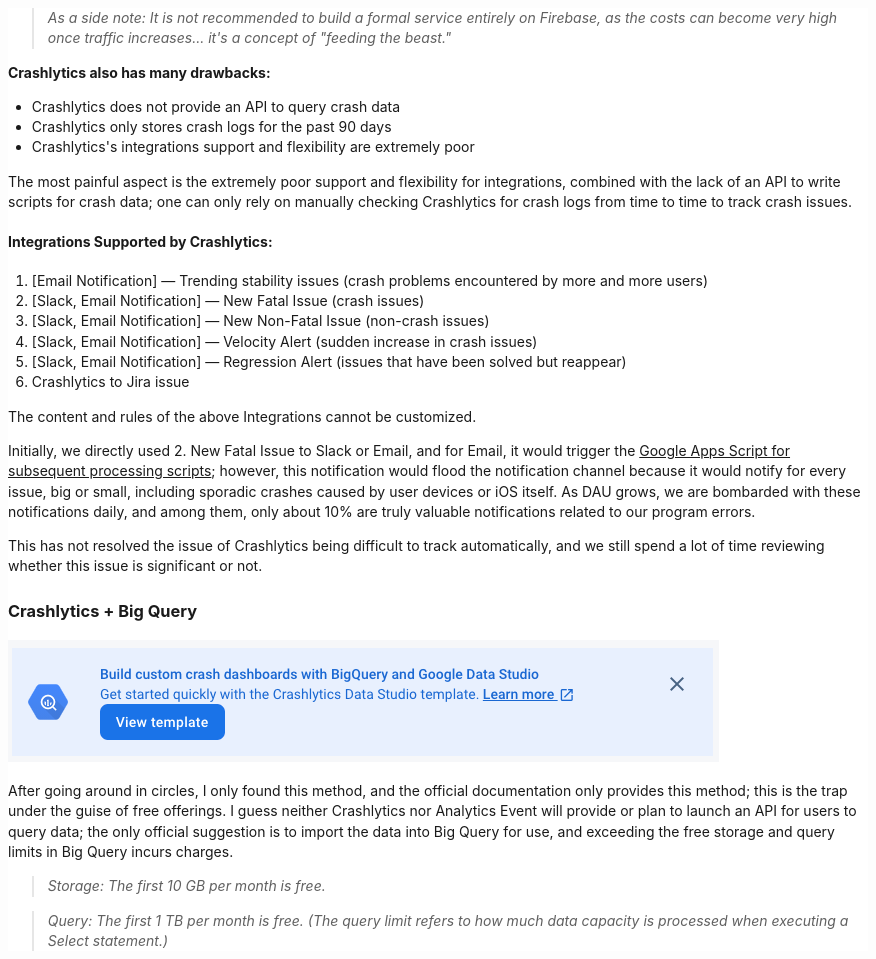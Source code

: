 

> _As a side note: It is not recommended to build a formal service entirely on Firebase, as the costs can become very high once traffic increases... it's a concept of "feeding the beast."_

**Crashlytics also has many drawbacks:**
- Crashlytics does not provide an API to query crash data
- Crashlytics only stores crash logs for the past 90 days
- Crashlytics's integrations support and flexibility are extremely poor


The most painful aspect is the extremely poor support and flexibility for integrations, combined with the lack of an API to write scripts for crash data; one can only rely on manually checking Crashlytics for crash logs from time to time to track crash issues.
#### **Integrations Supported by Crashlytics:**
1. \[Email Notification\] — Trending stability issues (crash problems encountered by more and more users)
2. \[Slack, Email Notification\] — New Fatal Issue (crash issues)
3. \[Slack, Email Notification\] — New Non-Fatal Issue (non-crash issues)
4. \[Slack, Email Notification\] — Velocity Alert (sudden increase in crash issues)
5. \[Slack, Email Notification\] — Regression Alert (issues that have been solved but reappear)
6. Crashlytics to Jira issue

The content and rules of the above Integrations cannot be customized.

Initially, we directly used 2. New Fatal Issue to Slack or Email, and for Email, it would trigger the [Google Apps Script for subsequent processing scripts](../d414bdbdb8c9/); however, this notification would flood the notification channel because it would notify for every issue, big or small, including sporadic crashes caused by user devices or iOS itself. As DAU grows, we are bombarded with these notifications daily, and among them, only about 10% are truly valuable notifications related to our program errors.

This has not resolved the issue of Crashlytics being difficult to track automatically, and we still spend a lot of time reviewing whether this issue is significant or not.
### Crashlytics + Big Query

![](/assets/e77b80cc6f89/1*ABFLOY1AEKkSJah6EVJEkg.png)

After going around in circles, I only found this method, and the official documentation only provides this method; this is the trap under the guise of free offerings. I guess neither Crashlytics nor Analytics Event will provide or plan to launch an API for users to query data; the only official suggestion is to import the data into Big Query for use, and exceeding the free storage and query limits in Big Query incurs charges.

> _Storage: The first 10 GB per month is free._

> _Query: The first 1 TB per month is free. (The query limit refers to how much data capacity is processed when executing a Select statement.)_
